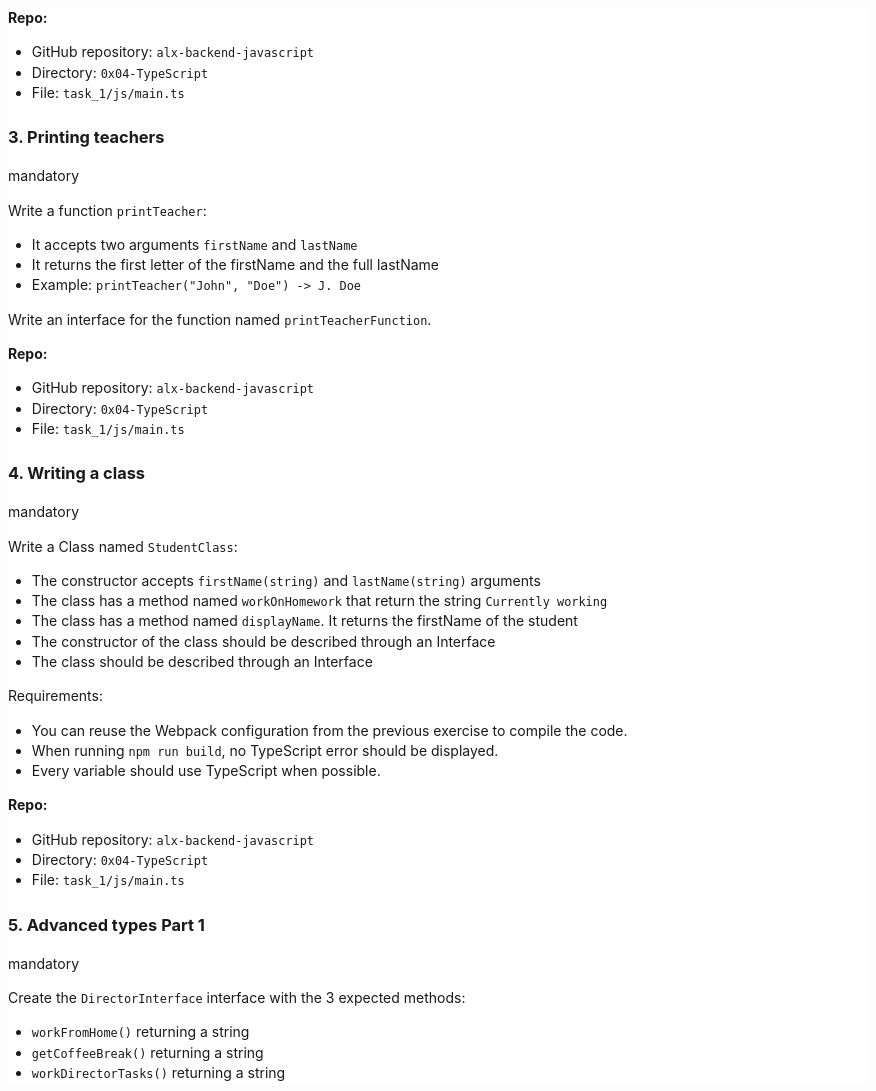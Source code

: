 **Repo:**

-   GitHub repository: `alx-backend-javascript`
-   Directory: `0x04-TypeScript`
-   File: `task_1/js/main.ts`

### 3\. Printing teachers

mandatory

Write a function `printTeacher`:

-   It accepts two arguments `firstName` and `lastName`
-   It returns the first letter of the firstName and the full lastName
-   Example: `printTeacher("John", "Doe") -> J. Doe`

Write an interface for the function named `printTeacherFunction`.

**Repo:**

-   GitHub repository: `alx-backend-javascript`
-   Directory: `0x04-TypeScript`
-   File: `task_1/js/main.ts`

### 4\. Writing a class

mandatory

Write a Class named `StudentClass`:

-   The constructor accepts `firstName(string)` and `lastName(string)` arguments
-   The class has a method named `workOnHomework` that return the string `Currently working`
-   The class has a method named `displayName`. It returns the firstName of the student
-   The constructor of the class should be described through an Interface
-   The class should be described through an Interface

Requirements:

-   You can reuse the Webpack configuration from the previous exercise to compile the code.
-   When running `npm run build`, no TypeScript error should be displayed.
-   Every variable should use TypeScript when possible.

**Repo:**

-   GitHub repository: `alx-backend-javascript`
-   Directory: `0x04-TypeScript`
-   File: `task_1/js/main.ts`

### 5\. Advanced types Part 1

mandatory

Create the `DirectorInterface` interface with the 3 expected methods:

-   `workFromHome()` returning a string
-   `getCoffeeBreak()` returning a string
-   `workDirectorTasks()` returning a string
